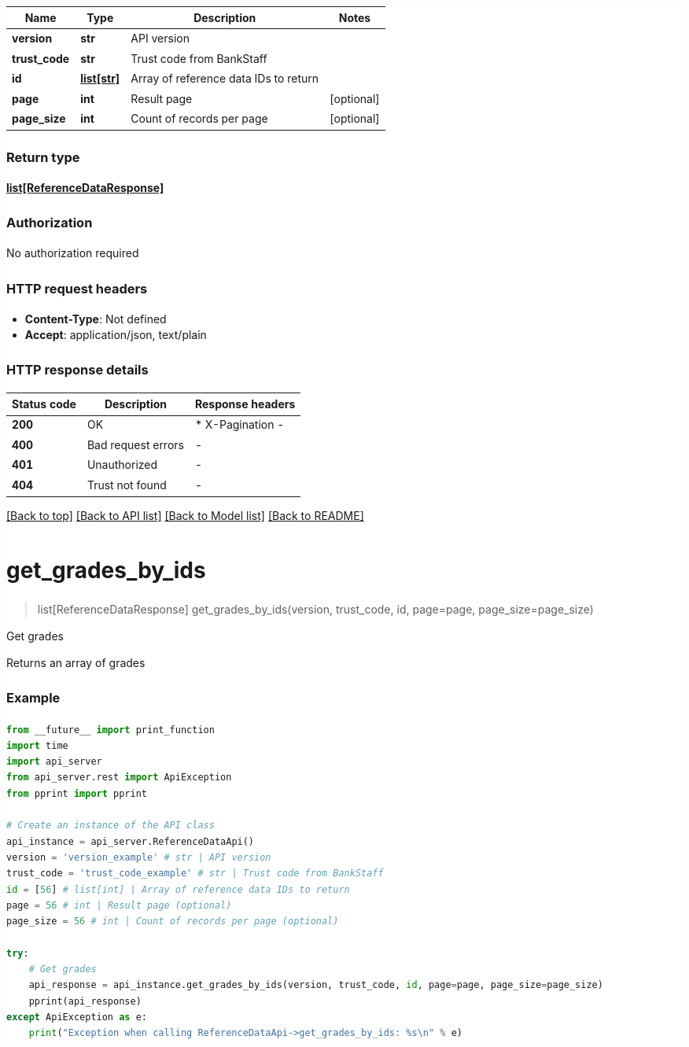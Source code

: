 Name | Type | Description  | Notes
------------- | ------------- | ------------- | -------------
 **version** | **str**| API version | 
 **trust_code** | **str**| Trust code from BankStaff | 
 **id** | [**list[str]**](str.md)| Array of reference data IDs to return | 
 **page** | **int**| Result page | [optional] 
 **page_size** | **int**| Count of records per page | [optional] 

### Return type

[**list[ReferenceDataResponse]**](ReferenceDataResponse.md)

### Authorization

No authorization required

### HTTP request headers

 - **Content-Type**: Not defined
 - **Accept**: application/json, text/plain

### HTTP response details
| Status code | Description | Response headers |
|-------------|-------------|------------------|
**200** | OK |  * X-Pagination -  <br>  |
**400** | Bad request errors |  -  |
**401** | Unauthorized |  -  |
**404** | Trust not found |  -  |

[[Back to top]](#) [[Back to API list]](../README.md#documentation-for-api-endpoints) [[Back to Model list]](../README.md#documentation-for-models) [[Back to README]](../README.md)

# **get_grades_by_ids**
> list[ReferenceDataResponse] get_grades_by_ids(version, trust_code, id, page=page, page_size=page_size)

Get grades

Returns an array of grades

### Example

```python
from __future__ import print_function
import time
import api_server
from api_server.rest import ApiException
from pprint import pprint

# Create an instance of the API class
api_instance = api_server.ReferenceDataApi()
version = 'version_example' # str | API version
trust_code = 'trust_code_example' # str | Trust code from BankStaff
id = [56] # list[int] | Array of reference data IDs to return
page = 56 # int | Result page (optional)
page_size = 56 # int | Count of records per page (optional)

try:
    # Get grades
    api_response = api_instance.get_grades_by_ids(version, trust_code, id, page=page, page_size=page_size)
    pprint(api_response)
except ApiException as e:
    print("Exception when calling ReferenceDataApi->get_grades_by_ids: %s\n" % e)
```